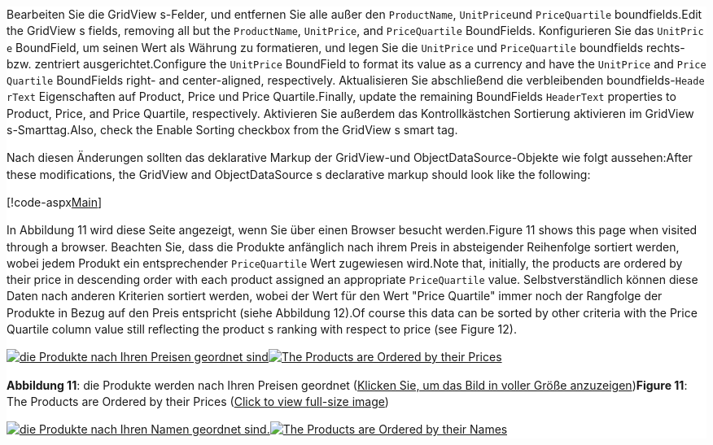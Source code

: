 <span data-ttu-id="84fd9-218">Bearbeiten Sie die GridView s-Felder, und entfernen Sie alle außer den `ProductName`, `UnitPrice`und `PriceQuartile` boundfields.</span><span class="sxs-lookup"><span data-stu-id="84fd9-218">Edit the GridView s fields, removing all but the `ProductName`, `UnitPrice`, and `PriceQuartile` BoundFields.</span></span> <span data-ttu-id="84fd9-219">Konfigurieren Sie das `UnitPrice` BoundField, um seinen Wert als Währung zu formatieren, und legen Sie die `UnitPrice` und `PriceQuartile` boundfields rechts-bzw. zentriert ausgerichtet.</span><span class="sxs-lookup"><span data-stu-id="84fd9-219">Configure the `UnitPrice` BoundField to format its value as a currency and have the `UnitPrice` and `PriceQuartile` BoundFields right- and center-aligned, respectively.</span></span> <span data-ttu-id="84fd9-220">Aktualisieren Sie abschließend die verbleibenden boundfields-`HeaderText` Eigenschaften auf Product, Price und Price Quartile.</span><span class="sxs-lookup"><span data-stu-id="84fd9-220">Finally, update the remaining BoundFields `HeaderText` properties to Product, Price, and Price Quartile, respectively.</span></span> <span data-ttu-id="84fd9-221">Aktivieren Sie außerdem das Kontrollkästchen Sortierung aktivieren im GridView s-Smarttag.</span><span class="sxs-lookup"><span data-stu-id="84fd9-221">Also, check the Enable Sorting checkbox from the GridView s smart tag.</span></span>

<span data-ttu-id="84fd9-222">Nach diesen Änderungen sollten das deklarative Markup der GridView-und ObjectDataSource-Objekte wie folgt aussehen:</span><span class="sxs-lookup"><span data-stu-id="84fd9-222">After these modifications, the GridView and ObjectDataSource s declarative markup should look like the following:</span></span>

[!code-aspx[Main](adding-additional-datatable-columns-vb/samples/sample3.aspx)]

<span data-ttu-id="84fd9-223">In Abbildung 11 wird diese Seite angezeigt, wenn Sie über einen Browser besucht werden.</span><span class="sxs-lookup"><span data-stu-id="84fd9-223">Figure 11 shows this page when visited through a browser.</span></span> <span data-ttu-id="84fd9-224">Beachten Sie, dass die Produkte anfänglich nach ihrem Preis in absteigender Reihenfolge sortiert werden, wobei jedem Produkt ein entsprechender `PriceQuartile` Wert zugewiesen wird.</span><span class="sxs-lookup"><span data-stu-id="84fd9-224">Note that, initially, the products are ordered by their price in descending order with each product assigned an appropriate `PriceQuartile` value.</span></span> <span data-ttu-id="84fd9-225">Selbstverständlich können diese Daten nach anderen Kriterien sortiert werden, wobei der Wert für den Wert "Price Quartile" immer noch der Rangfolge der Produkte in Bezug auf den Preis entspricht (siehe Abbildung 12).</span><span class="sxs-lookup"><span data-stu-id="84fd9-225">Of course this data can be sorted by other criteria with the Price Quartile column value still reflecting the product s ranking with respect to price (see Figure 12).</span></span>

<span data-ttu-id="84fd9-226">[![die Produkte nach Ihren Preisen geordnet sind](adding-additional-datatable-columns-vb/_static/image30.png)](adding-additional-datatable-columns-vb/_static/image29.png)</span><span class="sxs-lookup"><span data-stu-id="84fd9-226">[![The Products are Ordered by their Prices](adding-additional-datatable-columns-vb/_static/image30.png)](adding-additional-datatable-columns-vb/_static/image29.png)</span></span>

<span data-ttu-id="84fd9-227">**Abbildung 11**: die Produkte werden nach Ihren Preisen geordnet ([Klicken Sie, um das Bild in voller Größe anzuzeigen](adding-additional-datatable-columns-vb/_static/image31.png))</span><span class="sxs-lookup"><span data-stu-id="84fd9-227">**Figure 11**: The Products are Ordered by their Prices ([Click to view full-size image](adding-additional-datatable-columns-vb/_static/image31.png))</span></span>

<span data-ttu-id="84fd9-228">[![die Produkte nach Ihren Namen geordnet sind.](adding-additional-datatable-columns-vb/_static/image33.png)](adding-additional-datatable-columns-vb/_static/image32.png)</span><span class="sxs-lookup"><span data-stu-id="84fd9-228">[![The Products are Ordered by their Names](adding-additional-datatable-columns-vb/_static/image33.png)](adding-additional-datatable-columns-vb/_static/image32.png)</span></span>
